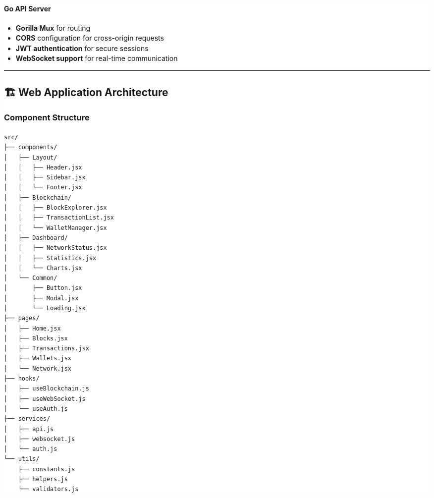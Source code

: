 #### **Go API Server**
- **Gorilla Mux** for routing
- **CORS** configuration for cross-origin requests
- **JWT authentication** for secure sessions
- **WebSocket support** for real-time communication

---

## 🏗️ Web Application Architecture

### **Component Structure**

```
src/
├── components/
│   ├── Layout/
│   │   ├── Header.jsx
│   │   ├── Sidebar.jsx
│   │   └── Footer.jsx
│   ├── Blockchain/
│   │   ├── BlockExplorer.jsx
│   │   ├── TransactionList.jsx
│   │   └── WalletManager.jsx
│   ├── Dashboard/
│   │   ├── NetworkStatus.jsx
│   │   ├── Statistics.jsx
│   │   └── Charts.jsx
│   └── Common/
│       ├── Button.jsx
│       ├── Modal.jsx
│       └── Loading.jsx
├── pages/
│   ├── Home.jsx
│   ├── Blocks.jsx
│   ├── Transactions.jsx
│   ├── Wallets.jsx
│   └── Network.jsx
├── hooks/
│   ├── useBlockchain.js
│   ├── useWebSocket.js
│   └── useAuth.js
├── services/
│   ├── api.js
│   ├── websocket.js
│   └── auth.js
└── utils/
    ├── constants.js
    ├── helpers.js
    └── validators.js
```
